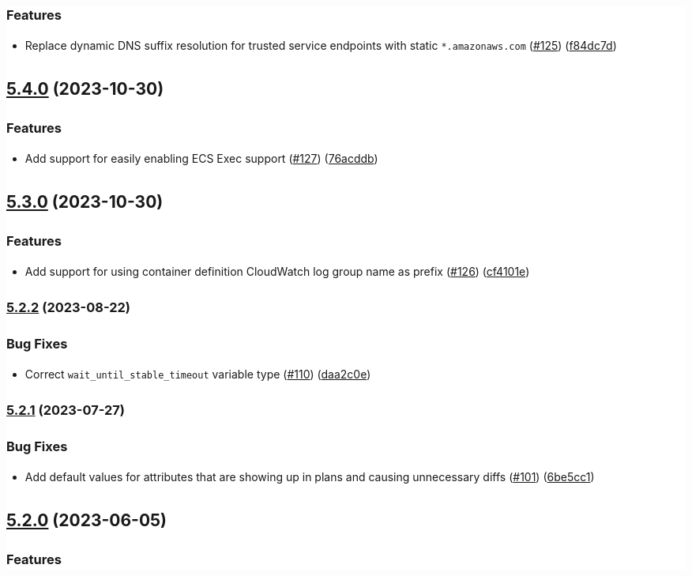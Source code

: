 
### Features

* Replace dynamic DNS suffix resolution for trusted service endpoints with static `*.amazonaws.com` ([#125](https://github.com/terraform-aws-modules/terraform-aws-ecs/issues/125)) ([f84dc7d](https://github.com/terraform-aws-modules/terraform-aws-ecs/commit/f84dc7d29247a6e2a1012f30bc5e47deeb1df925))

## [5.4.0](https://github.com/terraform-aws-modules/terraform-aws-ecs/compare/v5.3.0...v5.4.0) (2023-10-30)


### Features

* Add support for easily enabling ECS Exec support ([#127](https://github.com/terraform-aws-modules/terraform-aws-ecs/issues/127)) ([76acddb](https://github.com/terraform-aws-modules/terraform-aws-ecs/commit/76acddb0cc1649fa4b7a8338f0b6253b68bdeb8e))

## [5.3.0](https://github.com/terraform-aws-modules/terraform-aws-ecs/compare/v5.2.2...v5.3.0) (2023-10-30)


### Features

* Add support for using container definition CloudWatch log group name as prefix ([#126](https://github.com/terraform-aws-modules/terraform-aws-ecs/issues/126)) ([cf4101e](https://github.com/terraform-aws-modules/terraform-aws-ecs/commit/cf4101ea7c4ca315f8f9958156b6dfe48c0c4f51))

### [5.2.2](https://github.com/terraform-aws-modules/terraform-aws-ecs/compare/v5.2.1...v5.2.2) (2023-08-22)


### Bug Fixes

* Correct `wait_until_stable_timeout` variable type ([#110](https://github.com/terraform-aws-modules/terraform-aws-ecs/issues/110)) ([daa2c0e](https://github.com/terraform-aws-modules/terraform-aws-ecs/commit/daa2c0e8baf0c451c5dd0f614e53e3495ac54a64))

### [5.2.1](https://github.com/terraform-aws-modules/terraform-aws-ecs/compare/v5.2.0...v5.2.1) (2023-07-27)


### Bug Fixes

* Add default values for attributes that are showing up in plans and causing unnecessary diffs ([#101](https://github.com/terraform-aws-modules/terraform-aws-ecs/issues/101)) ([6be5cc1](https://github.com/terraform-aws-modules/terraform-aws-ecs/commit/6be5cc1e01c55ebe44c9330e1e075aa013953f3d))

## [5.2.0](https://github.com/terraform-aws-modules/terraform-aws-ecs/compare/v5.1.0...v5.2.0) (2023-06-05)


### Features
